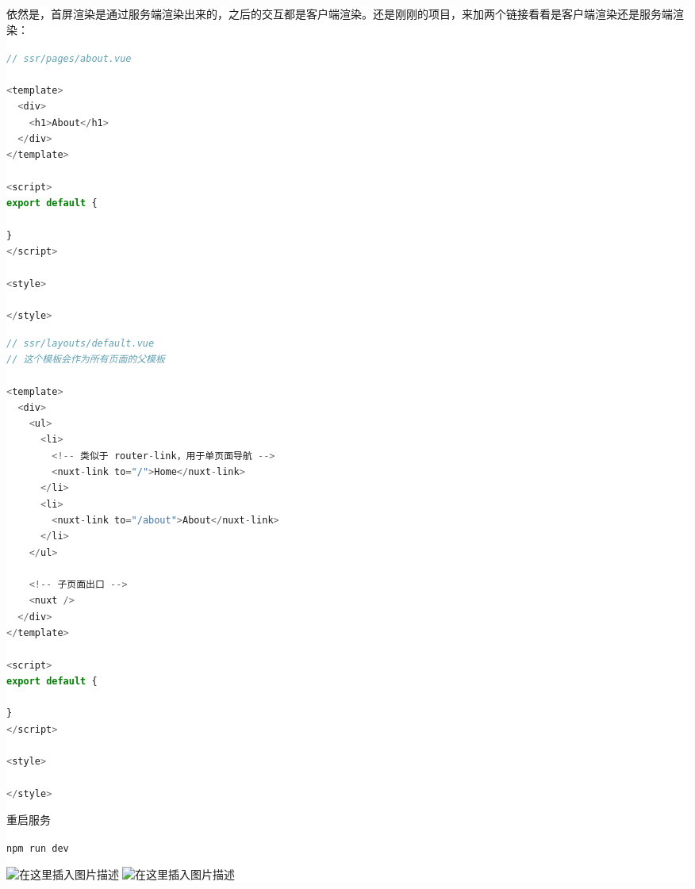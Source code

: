 依然是，首屏渲染是通过服务端渲染出来的，之后的交互都是客户端渲染。还是刚刚的项目，来加两个链接看看是客户端渲染还是服务端渲染：
```js
// ssr/pages/about.vue

<template>
  <div>
    <h1>About</h1>
  </div>
</template>

<script>
export default {

}
</script>

<style>

</style>
```
```js
// ssr/layouts/default.vue
// 这个模板会作为所有页面的父模板

<template>
  <div>
    <ul>
      <li>
        <!-- 类似于 router-link，用于单页面导航 -->
        <nuxt-link to="/">Home</nuxt-link>
      </li>
      <li>
        <nuxt-link to="/about">About</nuxt-link>
      </li>
    </ul>

    <!-- 子页面出口 -->
    <nuxt />
  </div>
</template>

<script>
export default {

}
</script>

<style>

</style>
```
重启服务
```shell
npm run dev
```
![在这里插入图片描述](https://img-blog.csdnimg.cn/20210102165303974.png?x-oss-process=image/watermark,type_ZmFuZ3poZW5naGVpdGk,shadow_10,text_aHR0cHM6Ly9ibG9nLmNzZG4ubmV0L3FxXzQ1MTQ5MjU2,size_16,color_FFFFFF,t_70)
![在这里插入图片描述](https://img-blog.csdnimg.cn/20210102165449361.png?x-oss-process=image/watermark,type_ZmFuZ3poZW5naGVpdGk,shadow_10,text_aHR0cHM6Ly9ibG9nLmNzZG4ubmV0L3FxXzQ1MTQ5MjU2,size_16,color_FFFFFF,t_70)
